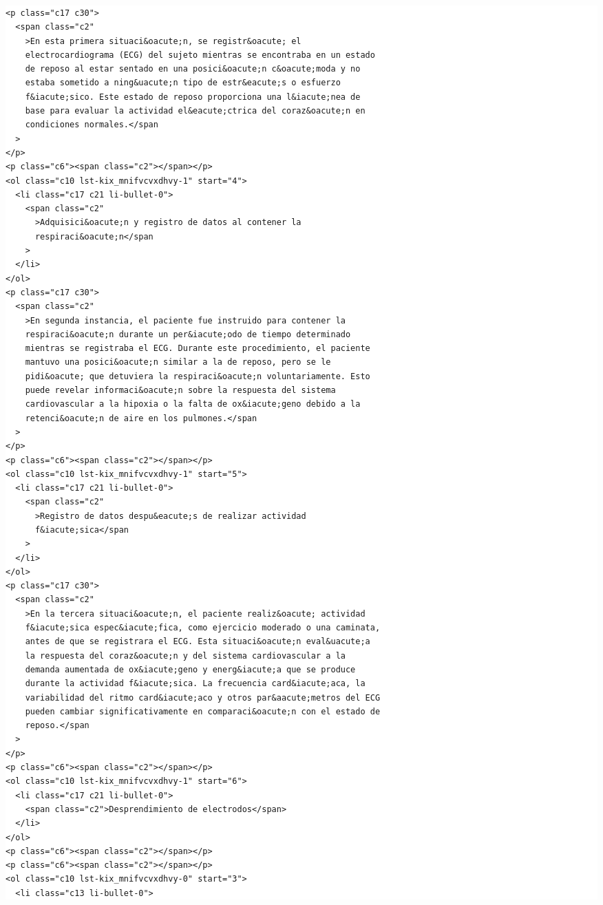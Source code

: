    <p class="c17 c30">
      <span class="c2"
        >En esta primera situaci&oacute;n, se registr&oacute; el
        electrocardiograma (ECG) del sujeto mientras se encontraba en un estado
        de reposo al estar sentado en una posici&oacute;n c&oacute;moda y no
        estaba sometido a ning&uacute;n tipo de estr&eacute;s o esfuerzo
        f&iacute;sico. Este estado de reposo proporciona una l&iacute;nea de
        base para evaluar la actividad el&eacute;ctrica del coraz&oacute;n en
        condiciones normales.</span
      >
    </p>
    <p class="c6"><span class="c2"></span></p>
    <ol class="c10 lst-kix_mnifvcvxdhvy-1" start="4">
      <li class="c17 c21 li-bullet-0">
        <span class="c2"
          >Adquisici&oacute;n y registro de datos al contener la
          respiraci&oacute;n</span
        >
      </li>
    </ol>
    <p class="c17 c30">
      <span class="c2"
        >En segunda instancia, el paciente fue instruido para contener la
        respiraci&oacute;n durante un per&iacute;odo de tiempo determinado
        mientras se registraba el ECG. Durante este procedimiento, el paciente
        mantuvo una posici&oacute;n similar a la de reposo, pero se le
        pidi&oacute; que detuviera la respiraci&oacute;n voluntariamente. Esto
        puede revelar informaci&oacute;n sobre la respuesta del sistema
        cardiovascular a la hipoxia o la falta de ox&iacute;geno debido a la
        retenci&oacute;n de aire en los pulmones.</span
      >
    </p>
    <p class="c6"><span class="c2"></span></p>
    <ol class="c10 lst-kix_mnifvcvxdhvy-1" start="5">
      <li class="c17 c21 li-bullet-0">
        <span class="c2"
          >Registro de datos despu&eacute;s de realizar actividad
          f&iacute;sica</span
        >
      </li>
    </ol>
    <p class="c17 c30">
      <span class="c2"
        >En la tercera situaci&oacute;n, el paciente realiz&oacute; actividad
        f&iacute;sica espec&iacute;fica, como ejercicio moderado o una caminata,
        antes de que se registrara el ECG. Esta situaci&oacute;n eval&uacute;a
        la respuesta del coraz&oacute;n y del sistema cardiovascular a la
        demanda aumentada de ox&iacute;geno y energ&iacute;a que se produce
        durante la actividad f&iacute;sica. La frecuencia card&iacute;aca, la
        variabilidad del ritmo card&iacute;aco y otros par&aacute;metros del ECG
        pueden cambiar significativamente en comparaci&oacute;n con el estado de
        reposo.</span
      >
    </p>
    <p class="c6"><span class="c2"></span></p>
    <ol class="c10 lst-kix_mnifvcvxdhvy-1" start="6">
      <li class="c17 c21 li-bullet-0">
        <span class="c2">Desprendimiento de electrodos</span>
      </li>
    </ol>
    <p class="c6"><span class="c2"></span></p>
    <p class="c6"><span class="c2"></span></p>
    <ol class="c10 lst-kix_mnifvcvxdhvy-0" start="3">
      <li class="c13 li-bullet-0">